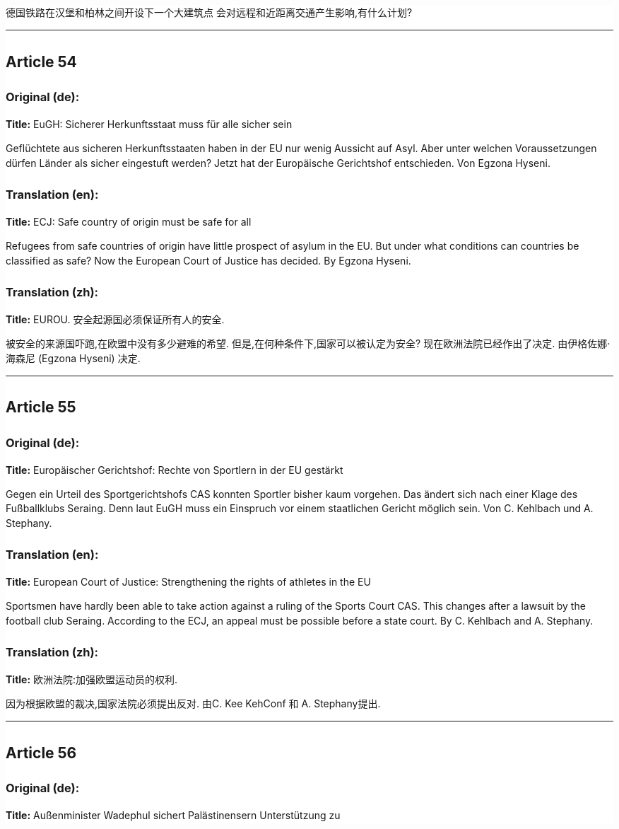 德国铁路在汉堡和柏林之间开设下一个大建筑点 会对远程和近距离交通产生影响,有什么计划?

---

## Article 54
### Original (de):
**Title:** EuGH: Sicherer Herkunftsstaat muss für alle sicher sein

Geflüchtete aus sicheren Herkunftsstaaten haben in der EU nur wenig Aussicht auf Asyl. Aber unter welchen Voraussetzungen dürfen Länder als sicher eingestuft werden? Jetzt hat der Europäische Gerichtshof entschieden. Von Egzona Hyseni.

### Translation (en):
**Title:** ECJ: Safe country of origin must be safe for all

Refugees from safe countries of origin have little prospect of asylum in the EU. But under what conditions can countries be classified as safe? Now the European Court of Justice has decided. By Egzona Hyseni.

### Translation (zh):
**Title:** EUROU. 安全起源国必须保证所有人的安全.

被安全的来源国吓跑,在欧盟中没有多少避难的希望. 但是,在何种条件下,国家可以被认定为安全? 现在欧洲法院已经作出了决定. 由伊格佐娜·海森尼 (Egzona Hyseni) 决定.

---

## Article 55
### Original (de):
**Title:** Europäischer Gerichtshof: Rechte von Sportlern in der EU gestärkt

Gegen ein Urteil des Sportgerichtshofs CAS konnten Sportler bisher kaum vorgehen. Das ändert sich nach einer Klage des Fußballklubs Seraing. Denn laut EuGH muss ein Einspruch vor einem staatlichen Gericht möglich sein. Von C. Kehlbach und A. Stephany.

### Translation (en):
**Title:** European Court of Justice: Strengthening the rights of athletes in the EU

Sportsmen have hardly been able to take action against a ruling of the Sports Court CAS. This changes after a lawsuit by the football club Seraing. According to the ECJ, an appeal must be possible before a state court. By C. Kehlbach and A. Stephany.

### Translation (zh):
**Title:** 欧洲法院:加强欧盟运动员的权利.

因为根据欧盟的裁决,国家法院必须提出反对. 由C. Kee KehConf 和 A. Stephany提出.

---

## Article 56
### Original (de):
**Title:** Außenminister Wadephul sichert Palästinensern Unterstützung zu
